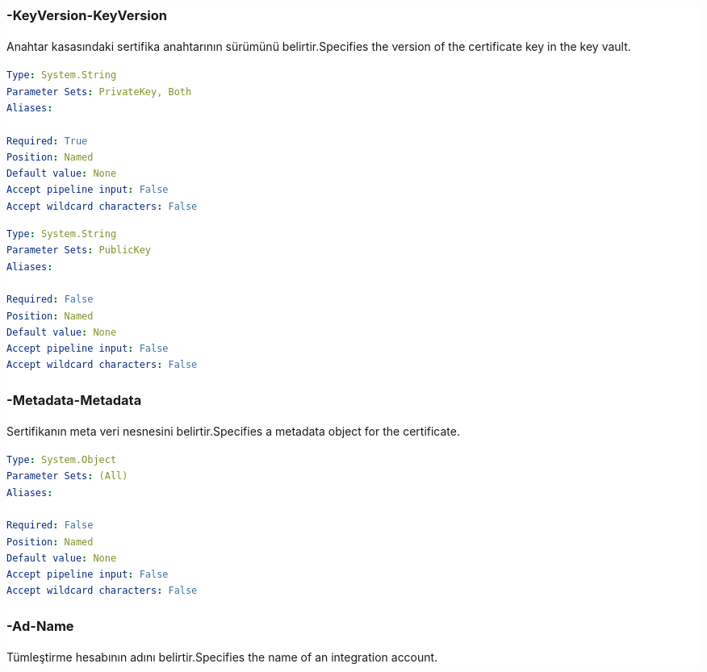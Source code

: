 ### <span data-ttu-id="60c34-129">-KeyVersion</span><span class="sxs-lookup"><span data-stu-id="60c34-129">-KeyVersion</span></span>
<span data-ttu-id="60c34-130">Anahtar kasasındaki sertifika anahtarının sürümünü belirtir.</span><span class="sxs-lookup"><span data-stu-id="60c34-130">Specifies the version of the certificate key in the key vault.</span></span>

```yaml
Type: System.String
Parameter Sets: PrivateKey, Both
Aliases:

Required: True
Position: Named
Default value: None
Accept pipeline input: False
Accept wildcard characters: False
```

```yaml
Type: System.String
Parameter Sets: PublicKey
Aliases:

Required: False
Position: Named
Default value: None
Accept pipeline input: False
Accept wildcard characters: False
```

### <span data-ttu-id="60c34-131">-Metadata</span><span class="sxs-lookup"><span data-stu-id="60c34-131">-Metadata</span></span>
<span data-ttu-id="60c34-132">Sertifikanın meta veri nesnesini belirtir.</span><span class="sxs-lookup"><span data-stu-id="60c34-132">Specifies a metadata object for the certificate.</span></span>

```yaml
Type: System.Object
Parameter Sets: (All)
Aliases:

Required: False
Position: Named
Default value: None
Accept pipeline input: False
Accept wildcard characters: False
```

### <span data-ttu-id="60c34-133">-Ad</span><span class="sxs-lookup"><span data-stu-id="60c34-133">-Name</span></span>
<span data-ttu-id="60c34-134">Tümleştirme hesabının adını belirtir.</span><span class="sxs-lookup"><span data-stu-id="60c34-134">Specifies the name of an integration account.</span></span>

